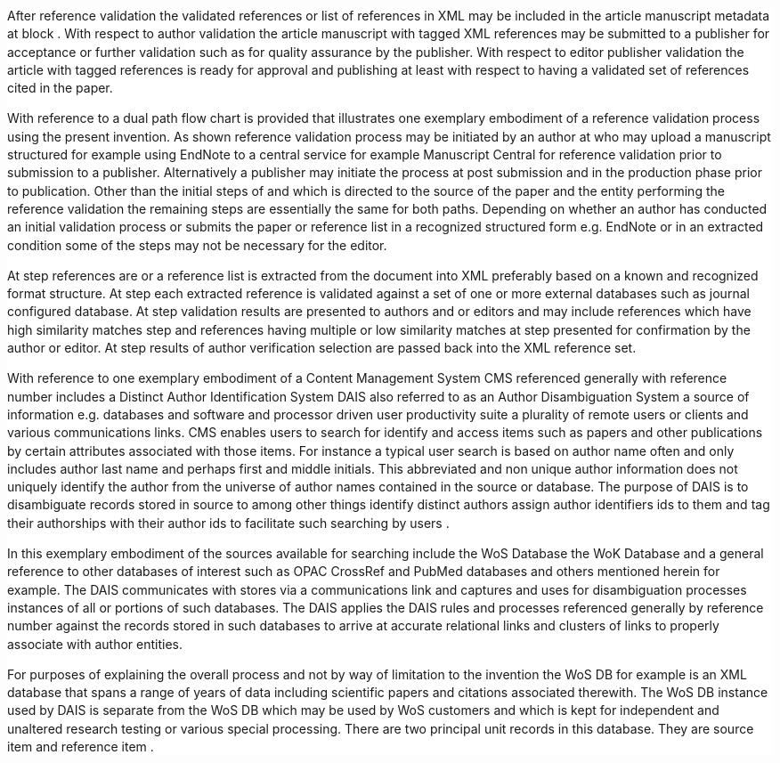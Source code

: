 After reference validation the validated references or list of references in XML may be included in the article manuscript metadata at block . With respect to author validation the article manuscript with tagged XML references may be submitted to a publisher for acceptance or further validation such as for quality assurance by the publisher. With respect to editor publisher validation the article with tagged references is ready for approval and publishing at least with respect to having a validated set of references cited in the paper.

With reference to a dual path flow chart is provided that illustrates one exemplary embodiment of a reference validation process using the present invention. As shown reference validation process may be initiated by an author at who may upload a manuscript structured for example using EndNote to a central service for example Manuscript Central for reference validation prior to submission to a publisher. Alternatively a publisher may initiate the process at post submission and in the production phase prior to publication. Other than the initial steps of and which is directed to the source of the paper and the entity performing the reference validation the remaining steps are essentially the same for both paths. Depending on whether an author has conducted an initial validation process or submits the paper or reference list in a recognized structured form e.g. EndNote or in an extracted condition some of the steps may not be necessary for the editor.

At step references are or a reference list is extracted from the document into XML preferably based on a known and recognized format structure. At step each extracted reference is validated against a set of one or more external databases such as journal configured database. At step validation results are presented to authors and or editors and may include references which have high similarity matches step and references having multiple or low similarity matches at step presented for confirmation by the author or editor. At step results of author verification selection are passed back into the XML reference set.

With reference to one exemplary embodiment of a Content Management System CMS referenced generally with reference number includes a Distinct Author Identification System DAIS also referred to as an Author Disambiguation System a source of information e.g. databases and software and processor driven user productivity suite a plurality of remote users or clients and various communications links. CMS enables users to search for identify and access items such as papers and other publications by certain attributes associated with those items. For instance a typical user search is based on author name often and only includes author last name and perhaps first and middle initials. This abbreviated and non unique author information does not uniquely identify the author from the universe of author names contained in the source or database. The purpose of DAIS is to disambiguate records stored in source to among other things identify distinct authors assign author identifiers ids to them and tag their authorships with their author ids to facilitate such searching by users .

In this exemplary embodiment of the sources available for searching include the WoS Database the WoK Database and a general reference to other databases of interest such as OPAC CrossRef and PubMed databases and others mentioned herein for example. The DAIS communicates with stores via a communications link and captures and uses for disambiguation processes instances of all or portions of such databases. The DAIS applies the DAIS rules and processes referenced generally by reference number against the records stored in such databases to arrive at accurate relational links and clusters of links to properly associate with author entities.

For purposes of explaining the overall process and not by way of limitation to the invention the WoS DB for example is an XML database that spans a range of years of data including scientific papers and citations associated therewith. The WoS DB instance used by DAIS is separate from the WoS DB which may be used by WoS customers and which is kept for independent and unaltered research testing or various special processing. There are two principal unit records in this database. They are source item and reference item .
